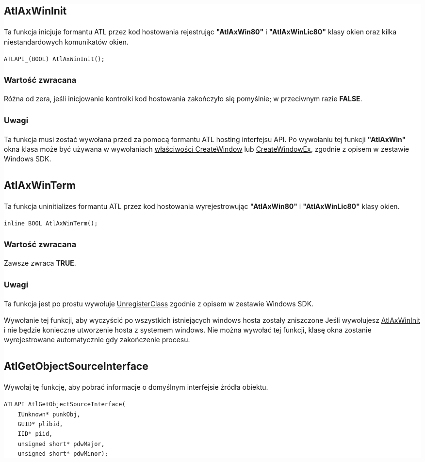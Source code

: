 ##  <a name="atlaxwininit"></a>AtlAxWinInit  
 Ta funkcja inicjuje formantu ATL przez kod hostowania rejestrując **"AtlAxWin80"** i **"AtlAxWinLic80"** klasy okien oraz kilka niestandardowych komunikatów okien.  
  
```
ATLAPI_(BOOL) AtlAxWinInit();
```  
  
### <a name="return-value"></a>Wartość zwracana  
 Różna od zera, jeśli inicjowanie kontrolki kod hostowania zakończyło się pomyślnie; w przeciwnym razie **FALSE**.  
  
### <a name="remarks"></a>Uwagi  
 Ta funkcja musi zostać wywołana przed za pomocą formantu ATL hosting interfejsu API. Po wywołaniu tej funkcji **"AtlAxWin"** okna klasa może być używana w wywołaniach [właściwości CreateWindow](http://msdn.microsoft.com/library/windows/desktop/ms632679) lub [CreateWindowEx](http://msdn.microsoft.com/library/windows/desktop/ms632680), zgodnie z opisem w zestawie Windows SDK.  

##  <a name="atlaxwinterm"></a>AtlAxWinTerm  
 Ta funkcja uninitializes formantu ATL przez kod hostowania wyrejestrowując **"AtlAxWin80"** i **"AtlAxWinLic80"** klasy okien.  
  
```
inline BOOL AtlAxWinTerm();
```  
  
### <a name="return-value"></a>Wartość zwracana  
 Zawsze zwraca **TRUE**.  
  
### <a name="remarks"></a>Uwagi  
 Ta funkcja jest po prostu wywołuje [UnregisterClass](http://msdn.microsoft.com/library/windows/desktop/ms644899) zgodnie z opisem w zestawie Windows SDK.  
  
 Wywołanie tej funkcji, aby wyczyścić po wszystkich istniejących windows hosta zostały zniszczone Jeśli wywołujesz [AtlAxWinInit](#atlaxwininit) i nie będzie konieczne utworzenie hosta z systemem windows. Nie można wywołać tej funkcji, klasę okna zostanie wyrejestrowane automatycznie gdy zakończenie procesu.  
  
##  <a name="atlgetobjectsourceinterface"></a>AtlGetObjectSourceInterface  
 Wywołaj tę funkcję, aby pobrać informacje o domyślnym interfejsie źródła obiektu.  
  
```
ATLAPI AtlGetObjectSourceInterface(
    IUnknown* punkObj,
    GUID* plibid,
    IID* piid,
    unsigned short* pdwMajor,
    unsigned short* pdwMinor);
```  
  